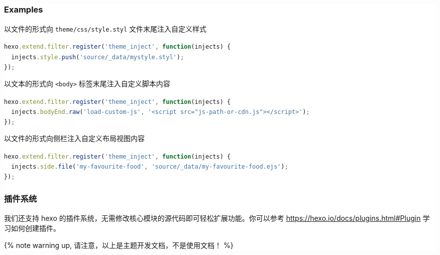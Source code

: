 ### Examples

以文件的形式向 `theme/css/style.styl` 文件末尾注入自定义样式

```js blog/scripts/example-1.js
hexo.extend.filter.register('theme_inject', function(injects) {
  injects.style.push('source/_data/mystyle.styl');
});
```

以文本的形式向 `<body>` 标签末尾注入自定义脚本内容

```js blog/scripts/example-2.js
hexo.extend.filter.register('theme_inject', function(injects) {
  injects.bodyEnd.raw('load-custom-js', '<script src="js-path-or-cdn.js"></script>');
});
```

以文件的形式向侧栏注入自定义布局视图内容

```js blog/scripts/example-3.js
hexo.extend.filter.register('theme_inject', function(injects) {
  injects.side.file('my-favourite-food', 'source/_data/my-favourite-food.ejs');
});
```

### 插件系统

我们还支持 hexo 的插件系统，无需修改核心模块的源代码即可轻松扩展功能。你可以参考 https://hexo.io/docs/plugins.html#Plugin 学习如何创建插件。

{% note warning up, 请注意，以上是主题开发文档，不是使用文档！ %}
